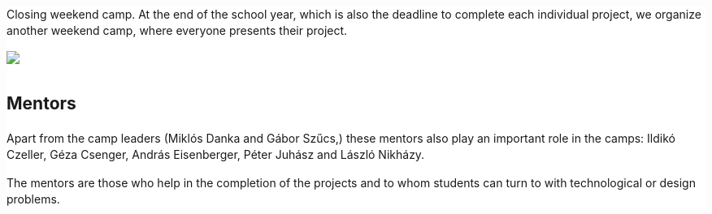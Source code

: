 Closing weekend camp. At the end of the school year, which is also the deadline to complete each individual project, we organize another weekend camp, where everyone presents their project.

<img src="/assets/images/techcamp2.jpg" width="100%" />

## Mentors

Apart from the camp leaders (Miklós Danka and Gábor Szűcs,) these mentors also play an important role in the camps: Ildikó Czeller, Géza Csenger, András Eisenberger, Péter Juhász and László Nikházy.

The mentors are those who help in the completion of the projects and to whom students can turn to with technological or design problems.

